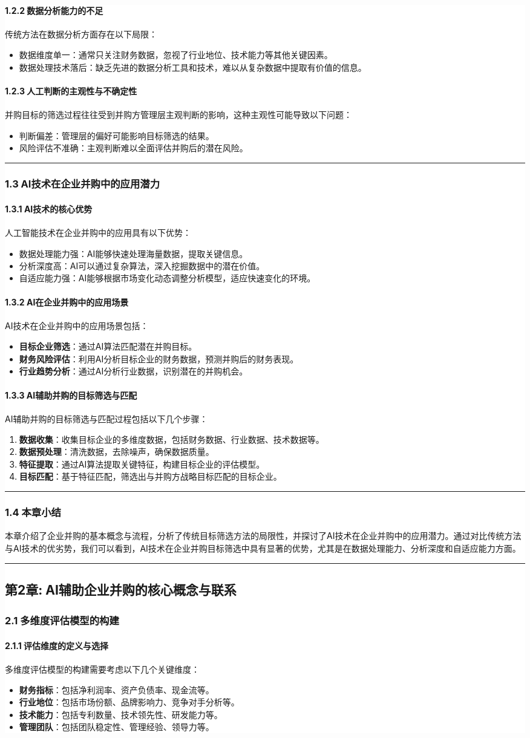 #### 1.2.2 数据分析能力的不足
传统方法在数据分析方面存在以下局限：
- 数据维度单一：通常只关注财务数据，忽视了行业地位、技术能力等其他关键因素。
- 数据处理技术落后：缺乏先进的数据分析工具和技术，难以从复杂数据中提取有价值的信息。

#### 1.2.3 人工判断的主观性与不确定性
并购目标的筛选过程往往受到并购方管理层主观判断的影响，这种主观性可能导致以下问题：
- 判断偏差：管理层的偏好可能影响目标筛选的结果。
- 风险评估不准确：主观判断难以全面评估并购后的潜在风险。

---

### 1.3 AI技术在企业并购中的应用潜力

#### 1.3.1 AI技术的核心优势
人工智能技术在企业并购中的应用具有以下优势：
- 数据处理能力强：AI能够快速处理海量数据，提取关键信息。
- 分析深度高：AI可以通过复杂算法，深入挖掘数据中的潜在价值。
- 自适应能力强：AI能够根据市场变化动态调整分析模型，适应快速变化的环境。

#### 1.3.2 AI在企业并购中的应用场景
AI技术在企业并购中的应用场景包括：
- **目标企业筛选**：通过AI算法匹配潜在并购目标。
- **财务风险评估**：利用AI分析目标企业的财务数据，预测并购后的财务表现。
- **行业趋势分析**：通过AI分析行业数据，识别潜在的并购机会。

#### 1.3.3 AI辅助并购的目标筛选与匹配
AI辅助并购的目标筛选与匹配过程包括以下几个步骤：
1. **数据收集**：收集目标企业的多维度数据，包括财务数据、行业数据、技术数据等。
2. **数据预处理**：清洗数据，去除噪声，确保数据质量。
3. **特征提取**：通过AI算法提取关键特征，构建目标企业的评估模型。
4. **目标匹配**：基于特征匹配，筛选出与并购方战略目标匹配的目标企业。

---

### 1.4 本章小结
本章介绍了企业并购的基本概念与流程，分析了传统目标筛选方法的局限性，并探讨了AI技术在企业并购中的应用潜力。通过对比传统方法与AI技术的优劣势，我们可以看到，AI技术在企业并购目标筛选中具有显著的优势，尤其是在数据处理能力、分析深度和自适应能力方面。

---

## 第2章: AI辅助企业并购的核心概念与联系

### 2.1 多维度评估模型的构建

#### 2.1.1 评估维度的定义与选择
多维度评估模型的构建需要考虑以下几个关键维度：
- **财务指标**：包括净利润率、资产负债率、现金流等。
- **行业地位**：包括市场份额、品牌影响力、竞争对手分析等。
- **技术能力**：包括专利数量、技术领先性、研发能力等。
- **管理团队**：包括团队稳定性、管理经验、领导力等。
